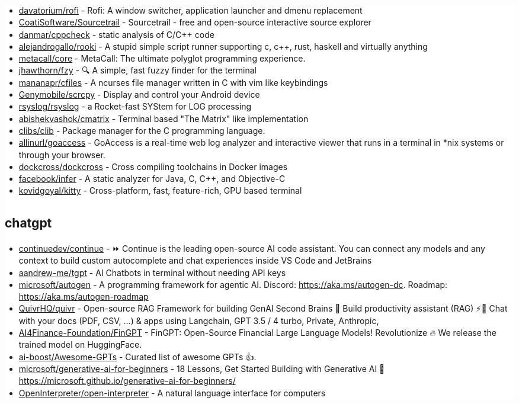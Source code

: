 - [davatorium/rofi](https://github.com/davatorium/rofi) - Rofi: A window switcher, application launcher and dmenu replacement
- [CoatiSoftware/Sourcetrail](https://github.com/CoatiSoftware/Sourcetrail) - Sourcetrail - free and open-source interactive source explorer
- [danmar/cppcheck](https://github.com/danmar/cppcheck) - static analysis of C/C++ code
- [alejandrogallo/rooki](https://github.com/alejandrogallo/rooki) - A stupid simple script runner supporting c, c++, rust, haskell and virtually anything
- [metacall/core](https://github.com/metacall/core) - MetaCall: The ultimate polyglot programming experience.
- [jhawthorn/fzy](https://github.com/jhawthorn/fzy) - :mag: A simple, fast fuzzy finder for the terminal
- [mananapr/cfiles](https://github.com/mananapr/cfiles) - A ncurses file manager written in C with vim like keybindings
- [Genymobile/scrcpy](https://github.com/Genymobile/scrcpy) - Display and control your Android device
- [rsyslog/rsyslog](https://github.com/rsyslog/rsyslog) - a Rocket-fast SYStem for LOG processing
- [abishekvashok/cmatrix](https://github.com/abishekvashok/cmatrix) - Terminal based "The Matrix" like implementation
- [clibs/clib](https://github.com/clibs/clib) - Package manager for the C programming language.
- [allinurl/goaccess](https://github.com/allinurl/goaccess) - GoAccess is a real-time web log analyzer and interactive viewer that runs in a terminal in *nix systems or through your browser.
- [dockcross/dockcross](https://github.com/dockcross/dockcross) - Cross compiling toolchains in Docker images
- [facebook/infer](https://github.com/facebook/infer) - A static analyzer for Java, C, C++, and Objective-C
- [kovidgoyal/kitty](https://github.com/kovidgoyal/kitty) - Cross-platform, fast, feature-rich, GPU based terminal

## chatgpt 

- [continuedev/continue](https://github.com/continuedev/continue) - ⏩ Continue is the leading open-source AI code assistant. You can connect any models and any context to build custom autocomplete and chat experiences inside VS Code and JetBrains
- [aandrew-me/tgpt](https://github.com/aandrew-me/tgpt) - AI Chatbots in terminal without needing API keys
- [microsoft/autogen](https://github.com/microsoft/autogen) - A programming framework for agentic AI. Discord: https://aka.ms/autogen-dc. Roadmap: https://aka.ms/autogen-roadmap
- [QuivrHQ/quivr](https://github.com/QuivrHQ/quivr) - Open-source RAG Framework for building GenAI Second Brains 🧠  Build productivity assistant (RAG) ⚡️🤖 Chat with your docs (PDF, CSV, ...)  & apps using Langchain, GPT 3.5 / 4 turbo, Private, Anthropic,
- [AI4Finance-Foundation/FinGPT](https://github.com/AI4Finance-Foundation/FinGPT) - FinGPT: Open-Source Financial Large Language Models!  Revolutionize 🔥    We release the trained model on HuggingFace.
- [ai-boost/Awesome-GPTs](https://github.com/ai-boost/Awesome-GPTs) - Curated list of awesome GPTs 👍.
- [microsoft/generative-ai-for-beginners](https://github.com/microsoft/generative-ai-for-beginners) - 18 Lessons, Get Started Building with Generative AI  🔗 https://microsoft.github.io/generative-ai-for-beginners/
- [OpenInterpreter/open-interpreter](https://github.com/OpenInterpreter/open-interpreter) - A natural language interface for computers
